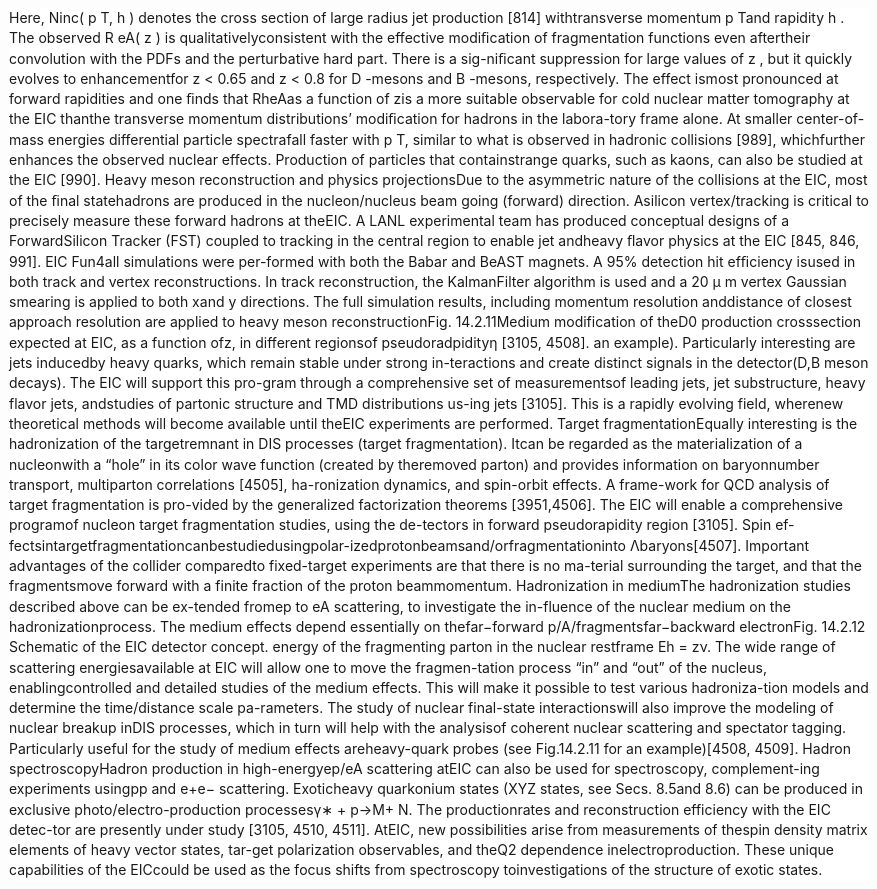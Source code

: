 Here, Ninc( p T, h ) denotes the cross section of large radius jet production [814] withtransverse momentum p Tand rapidity h . The observed R eA( z ) is qualitativelyconsistent with the effective modiﬁcation of fragmentation functions even aftertheir convolution with the PDFs and the perturbative hard part. There is a sig-niﬁcant suppression for large values of z , but it quickly evolves to enhancementfor z < 0.65 and z < 0.8 for D -mesons and B -mesons, respectively. The effect ismost pronounced at forward rapidities and one ﬁnds that RheAas a function of zis a more suitable observable for cold nuclear matter tomography at the EIC thanthe transverse momentum distributions’ modiﬁcation for hadrons in the labora-tory frame alone. At smaller center-of-mass energies differential particle spectrafall faster with p T, similar to what is observed in hadronic collisions [989], whichfurther enhances the observed nuclear effects. Production of particles that containstrange quarks, such as kaons, can also be studied at the EIC [990].
Heavy meson reconstruction and physics projectionsDue to the asymmetric nature of the collisions at the EIC, most of the ﬁnal statehadrons are produced in the nucleon/nucleus beam going (forward) direction. Asilicon vertex/tracking is critical to precisely measure these forward hadrons at theEIC. A LANL experimental team has produced conceptual designs of a ForwardSilicon Tracker (FST) coupled to tracking in the central region to enable jet andheavy ﬂavor physics at the EIC [845, 846, 991]. EIC Fun4all simulations were per-formed with both the Babar and BeAST magnets. A 95% detection hit efﬁciency isused in both track and vertex reconstructions. In track reconstruction, the KalmanFilter algorithm is used and a 20 µ m vertex Gaussian smearing is applied to both xand y directions. The full simulation results, including momentum resolution anddistance of closest approach resolution are applied to heavy meson reconstructionFig. 14.2.11Medium modification of theD0 production crosssection expected at EIC, as a function ofz, in different regionsof pseudoradpidityη [3105, 4508].
an example). Particularly interesting are jets inducedby heavy quarks, which remain stable under strong in-teractions and create distinct signals in the detector(D,B meson decays). The EIC will support this pro-gram through a comprehensive set of measurementsof leading jets, jet substructure, heavy flavor jets, andstudies of partonic structure and TMD distributions us-ing jets [3105]. This is a rapidly evolving field, wherenew theoretical methods will become available until theEIC experiments are performed.
Target fragmentationEqually interesting is the hadronization of the targetremnant in DIS processes (target fragmentation). Itcan be regarded as the materialization of a nucleonwith a “hole” in its color wave function (created by theremoved parton) and provides information on baryonnumber transport, multiparton correlations [4505], ha-ronization dynamics, and spin-orbit effects. A frame-work for QCD analysis of target fragmentation is pro-vided by the generalized factorization theorems [3951,4506]. The EIC will enable a comprehensive programof nucleon target fragmentation studies, using the de-tectors in forward pseudorapidity region [3105]. Spin ef-fectsintargetfragmentationcanbestudiedusingpolar-izedprotonbeamsand/orfragmentationinto Λbaryons[4507]. Important advantages of the collider comparedto fixed-target experiments are that there is no ma-terial surrounding the target, and that the fragmentsmove forward with a finite fraction of the proton beammomentum.
Hadronization in mediumThe hadronization studies described above can be ex-tended fromep to eA scattering, to investigate the in-fluence of the nuclear medium on the hadronizationprocess. The medium effects depend essentially on thefar−forward p/A/fragmentsfar−backward electronFig. 14.2.12 Schematic of the EIC detector concept.
energy of the fragmenting parton in the nuclear restframe Eh = zν. The wide range of scattering energiesavailable at EIC will allow one to move the fragmen-tation process “in” and “out” of the nucleus, enablingcontrolled and detailed studies of the medium effects.
This will make it possible to test various hadroniza-tion models and determine the time/distance scale pa-rameters. The study of nuclear final-state interactionswill also improve the modeling of nuclear breakup inDIS processes, which in turn will help with the analysisof coherent nuclear scattering and spectator tagging.
Particularly useful for the study of medium effects areheavy-quark probes (see Fig.14.2.11 for an example)[4508, 4509].
Hadron spectroscopyHadron production in high-energyep/eA scattering atEIC can also be used for spectroscopy, complement-ing experiments usingpp and e+e− scattering. Exoticheavy quarkonium states (XYZ states, see Secs. 8.5and 8.6) can be produced in exclusive photo/electro-production processesγ∗ + p→M+ N. The productionrates and reconstruction efficiency with the EIC detec-tor are presently under study [3105, 4510, 4511]. AtEIC, new possibilities arise from measurements of thespin density matrix elements of heavy vector states, tar-get polarization observables, and theQ2 dependence inelectroproduction. These unique capabilities of the EICcould be used as the focus shifts from spectroscopy toinvestigations of the structure of exotic states.